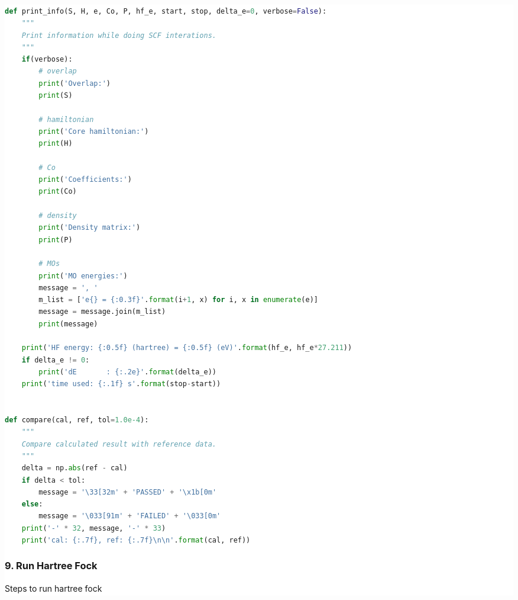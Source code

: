 
```python
def print_info(S, H, e, Co, P, hf_e, start, stop, delta_e=0, verbose=False):
    """
    Print information while doing SCF interations.
    """
    if(verbose):
        # overlap
        print('Overlap:')
        print(S)

        # hamiltonian
        print('Core hamiltonian:')
        print(H)

        # Co
        print('Coefficients:')
        print(Co)

        # density
        print('Density matrix:')
        print(P)

        # MOs
        print('MO energies:')
        message = ', '
        m_list = ['e{} = {:0.3f}'.format(i+1, x) for i, x in enumerate(e)]
        message = message.join(m_list)
        print(message)

    print('HF energy: {:0.5f} (hartree) = {:0.5f} (eV)'.format(hf_e, hf_e*27.211))
    if delta_e != 0:
        print('dE       : {:.2e}'.format(delta_e))
    print('time used: {:.1f} s'.format(stop-start))


def compare(cal, ref, tol=1.0e-4):
    """
    Compare calculated result with reference data.
    """
    delta = np.abs(ref - cal)
    if delta < tol:
        message = '\33[32m' + 'PASSED' + '\x1b[0m'
    else:
        message = '\033[91m' + 'FAILED' + '\033[0m'
    print('-' * 32, message, '-' * 33)
    print('cal: {:.7f}, ref: {:.7f}\n\n'.format(cal, ref))
```

### 9. Run Hartree Fock

Steps to run hartree fock
